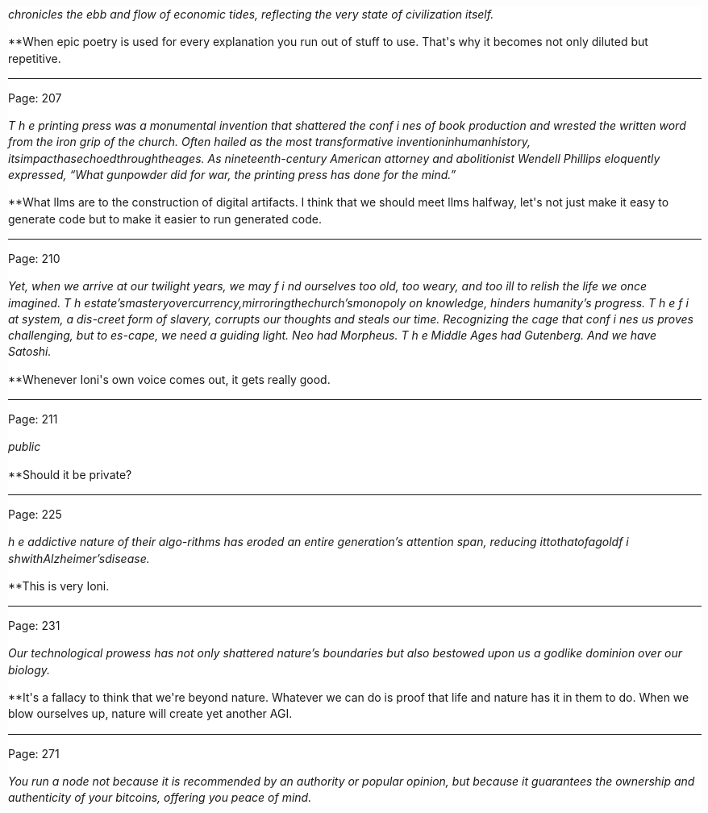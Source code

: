 *chronicles the ebb and flow of economic tides, reflecting the very state of civilization itself.*

**When epic poetry is used for every explanation you run out of stuff to use. That's why it becomes not only diluted but repetitive. 

---
Page: 207

*T h e printing press was a monumental invention that shattered the conf i nes of book production and wrested the written word from the iron grip of the church. Often hailed as the most transformative inventioninhumanhistory, itsimpacthasechoedthroughtheages.
As nineteenth-century American attorney and abolitionist Wendell Phillips eloquently expressed, “What gunpowder did for war, the printing press has done for the mind.”*

**What llms are to the construction of digital artifacts. I think that we should meet llms halfway, let's not just make it easy to generate code but to make it easier to run generated code.

---
Page: 210

*Yet, when we arrive at our twilight years, we may f i nd ourselves too old, too weary, and too ill to relish the life we once imagined.
T h estate’smasteryovercurrency,mirroringthechurch’smonopoly on knowledge, hinders humanity’s progress. T h e f i at system, a dis-creet form of slavery, corrupts our thoughts and steals our time.
Recognizing the cage that conf i nes us proves challenging, but to es-cape, we need a guiding light. Neo had Morpheus. T h e Middle Ages had Gutenberg. And we have Satoshi.*

**Whenever Ioni's own voice comes out, it gets really good. 

---
Page: 211

*public*

**Should it be private?

---
Page: 225

*h e addictive nature of their algo-rithms has eroded an entire generation’s attention span, reducing ittothatofagoldf i shwithAlzheimer’sdisease.*

**This is very Ioni.

---
Page: 231

*Our technological prowess has not only shattered nature’s boundaries but also bestowed upon us a godlike dominion over our biology.*

**It's a fallacy to think that we're beyond nature. Whatever we can do is proof that life and nature has it in them to do. When we blow ourselves up, nature will create yet another AGI.

---
Page: 271

*You run a node not because it is recommended by an authority or popular opinion, but because it guarantees the ownership and authenticity of your bitcoins, offering you peace of mind.*
